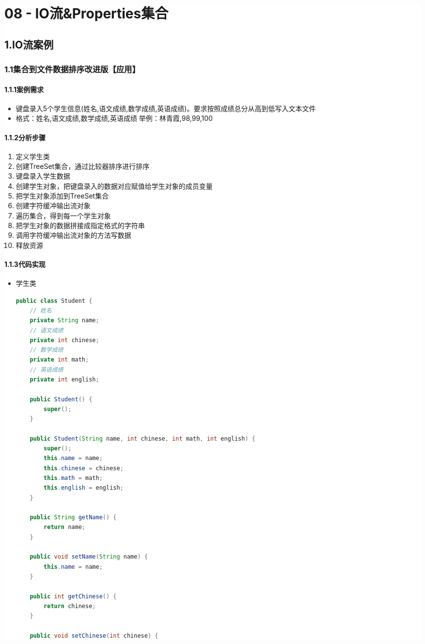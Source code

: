 # 08 - IO流&Properties集合
## 1.IO流案例

### 1.1集合到文件数据排序改进版【应用】

#### 1.1.1案例需求

- 键盘录入5个学生信息(姓名,语文成绩,数学成绩,英语成绩)。要求按照成绩总分从高到低写入文本文件
- 格式：姓名,语文成绩,数学成绩,英语成绩  举例：林青霞,98,99,100

#### 1.1.2分析步骤

1. 定义学生类
2. 创建TreeSet集合，通过比较器排序进行排序
3. 键盘录入学生数据
4. 创建学生对象，把键盘录入的数据对应赋值给学生对象的成员变量
5. 把学生对象添加到TreeSet集合
6. 创建字符缓冲输出流对象
7. 遍历集合，得到每一个学生对象
8. 把学生对象的数据拼接成指定格式的字符串
9. 调用字符缓冲输出流对象的方法写数据
10. 释放资源

#### 1.1.3代码实现

- 学生类

  ```java
  public class Student {
      // 姓名
      private String name;
      // 语文成绩
      private int chinese;
      // 数学成绩
      private int math;
      // 英语成绩
      private int english;
  
      public Student() {
          super();
      }
  
      public Student(String name, int chinese, int math, int english) {
          super();
          this.name = name;
          this.chinese = chinese;
          this.math = math;
          this.english = english;
      }
  
      public String getName() {
          return name;
      }
  
      public void setName(String name) {
          this.name = name;
      }
  
      public int getChinese() {
          return chinese;
      }
  
      public void setChinese(int chinese) {
  ```
